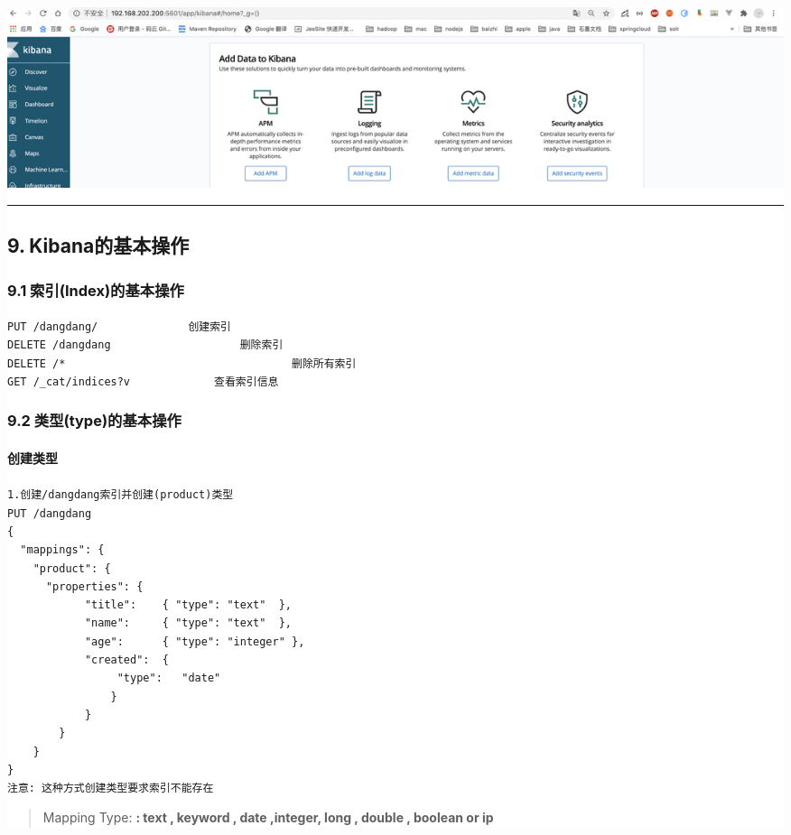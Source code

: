 ![image-20200630221523007](ElasticSearch_6.8.0版本.assets/image-20200630221523007.png)

----

## 9. Kibana的基本操作

### 9.1 索引(Index)的基本操作

```http
PUT /dangdang/       	  	创建索引
DELETE /dangdang					删除索引
DELETE /*									删除所有索引
GET /_cat/indices?v 			查看索引信息
```



### 9.2 类型(type)的基本操作

#### 创建类型

```http
1.创建/dangdang索引并创建(product)类型
PUT /dangdang             
{
  "mappings": {
    "product": {
      "properties": {
        	"title":    { "type": "text"  },
        	"name":     { "type": "text"  },
       		"age":      { "type": "integer" },
        	"created":  {
         		 "type":   "date"
        		}
      		}
    	}
  	}
}
注意: 这种方式创建类型要求索引不能存在
```

> Mapping Type: **: text , keyword , date ,integer, long , double , boolean or ip** 
